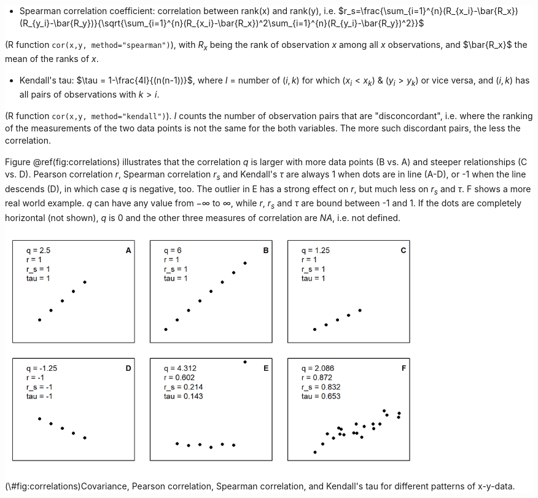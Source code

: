 - Spearman correlation coefficient: correlation between rank(x) and rank(y), i.e. $r_s=\frac{\sum_{i=1}^{n}(R_{x_i}-\bar{R_x})(R_{y_i}-\bar{R_y})}{\sqrt{\sum_{i=1}^{n}(R_{x_i}-\bar{R_x})^2\sum_{i=1}^{n}(R_{y_i}-\bar{R_y})^2}}$

(R function `cor(x,y, method="spearman")`), with $R_x$ being the rank of observation $x$ among all $x$ observations, and $\bar{R_x}$ the mean of the ranks of $x$.

- Kendall's tau: $\tau = 1-\frac{4I}{(n(n-1))}$, where $I$ = number of $(i,k)$ for which $(x_i < x_k)$ & $(y_i > y_k)$ or vice versa, and $(i,k)$ has all pairs of observations with $k>i$.

(R function `cor(x,y, method="kendall")`). $I$ counts the number of observation pairs that are "disconcordant", i.e. where the ranking of the measurements of the two data points is not the same for the both variables. The more such discordant pairs, the less the correlation.

Figure \@ref(fig:correlations) illustrates that the correlation $q$ is larger with more data points (B vs. A) and steeper relationships (C vs. D). Pearson correlation $r$, Spearman correlation $r_s$ and Kendall's $\tau$ are always 1 when dots are in line (A-D), or -1 when the line descends (D), in which case $q$ is negative, too. The outlier in E has a strong effect on $r$, but much less on $r_s$ and $\tau$. F shows a more real world example. $q$ can have any value from $-\infty$ to $\infty$, while $r$, $r_s$ and $\tau$ are bound between -1 and 1. If the dots are completely horizontal (not shown), $q$ is 0 and the other three measures of correlation are $NA$, i.e. not defined.


<div class="figure">
<img src="1.1-prerequisites_files/figure-html/correlations-1.png" alt="Covariance, Pearson correlation, Spearman correlation, and Kendall's tau for different patterns of x-y-data." width="672" />
<p class="caption">(\#fig:correlations)Covariance, Pearson correlation, Spearman correlation, and Kendall's tau for different patterns of x-y-data.</p>
</div>

